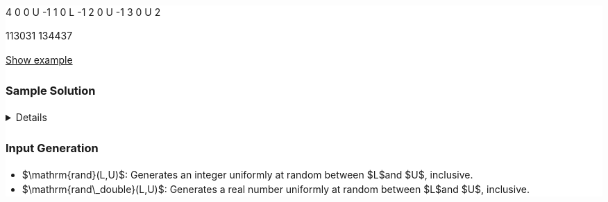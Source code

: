 <td>

<div>

4
0 0 U -1
1 0 L -1
2 0 U -1
3 0 U 2
</div>

</td>

<td>

<div>

113031 134437
</div>

</td>

</tr>

</tbody>

</table>

<p>
<a href="https://img.atcoder.jp/ahc040/RGoXy7re.html?lang=en&seed=0&output=sample">Show example</a>
</p>

</section>

</div>

<div>

<section>

### **Sample Solution**

<details></details>

</section>

</div>

<div>

<section>

### **Input Generation**

<ul>

<li>
$\mathrm{rand}(L,U)$: Generates an integer uniformly at random between $L$and $U$, inclusive.  
</li>

<li>
$\mathrm{rand\_double}(L,U)$: Generates a real number uniformly at random between $L$and $U$, inclusive.
</li>

